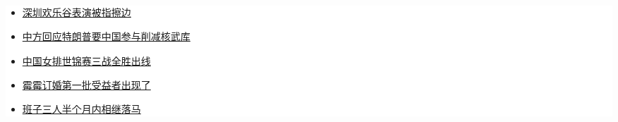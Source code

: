 + [深圳欢乐谷表演被指擦边](https://www.toutiao.com/trending/7542866003995803687/?category_name=topic_innerflow&event_type=hot_board&log_pb=%257B%2522category_name%2522%253A%2522topic_innerflow%2522%252C%2522cluster_type%2522%253A%25222%2522%252C%2522enter_from%2522%253A%2522click_category%2522%252C%2522entrance_hotspot%2522%253A%2522outside%2522%252C%2522event_type%2522%253A%2522hot_board%2522%252C%2522hot_board_cluster_id%2522%253A%25227542866003995803687%2522%252C%2522hot_board_impr_id%2522%253A%25222025082801092730DE09988A24799AF4EF%2522%252C%2522jump_page%2522%253A%2522hot_board_page%2522%252C%2522location%2522%253A%2522news_hot_card%2522%252C%2522page_location%2522%253A%2522hot_board_page%2522%252C%2522source%2522%253A%2522trending_tab%2522%252C%2522style_id%2522%253A%252240132%2522%252C%2522title%2522%253A%2522%25E6%25B7%25B1%25E5%259C%25B3%25E6%25AC%25A2%25E4%25B9%2590%25E8%25B0%25B7%25E8%25A1%25A8%25E6%25BC%2594%25E8%25A2%25AB%25E6%258C%2587%25E6%2593%25A6%25E8%25BE%25B9%2522%257D&rank=&style_id=40132&topic_id=7542866003995803687)

+ [中方回应特朗普要中国参与削减核武库](https://www.toutiao.com/trending/7542486367419301897/?category_name=topic_innerflow&event_type=hot_board&log_pb=%257B%2522category_name%2522%253A%2522topic_innerflow%2522%252C%2522cluster_type%2522%253A%25222%2522%252C%2522enter_from%2522%253A%2522click_category%2522%252C%2522entrance_hotspot%2522%253A%2522outside%2522%252C%2522event_type%2522%253A%2522hot_board%2522%252C%2522hot_board_cluster_id%2522%253A%25227542486367419301897%2522%252C%2522hot_board_impr_id%2522%253A%25222025082801092730DE09988A24799AF4EF%2522%252C%2522jump_page%2522%253A%2522hot_board_page%2522%252C%2522location%2522%253A%2522news_hot_card%2522%252C%2522page_location%2522%253A%2522hot_board_page%2522%252C%2522source%2522%253A%2522trending_tab%2522%252C%2522style_id%2522%253A%252240132%2522%252C%2522title%2522%253A%2522%25E4%25B8%25AD%25E6%2596%25B9%25E5%259B%259E%25E5%25BA%2594%25E7%2589%25B9%25E6%259C%2597%25E6%2599%25AE%25E8%25A6%2581%25E4%25B8%25AD%25E5%259B%25BD%25E5%258F%2582%25E4%25B8%258E%25E5%2589%258A%25E5%2587%258F%25E6%25A0%25B8%25E6%25AD%25A6%25E5%25BA%2593%2522%257D&rank=&style_id=40132&topic_id=7542486367419301897)

+ [中国女排世锦赛三战全胜出线](https://www.toutiao.com/trending/7543265890234551818/?category_name=topic_innerflow&event_type=hot_board&log_pb=%257B%2522category_name%2522%253A%2522topic_innerflow%2522%252C%2522cluster_type%2522%253A%25222%2522%252C%2522enter_from%2522%253A%2522click_category%2522%252C%2522entrance_hotspot%2522%253A%2522outside%2522%252C%2522event_type%2522%253A%2522hot_board%2522%252C%2522hot_board_cluster_id%2522%253A%25227543265890234551818%2522%252C%2522hot_board_impr_id%2522%253A%25222025082801092730DE09988A24799AF4EF%2522%252C%2522jump_page%2522%253A%2522hot_board_page%2522%252C%2522location%2522%253A%2522news_hot_card%2522%252C%2522page_location%2522%253A%2522hot_board_page%2522%252C%2522source%2522%253A%2522trending_tab%2522%252C%2522style_id%2522%253A%252240132%2522%252C%2522title%2522%253A%2522%25E4%25B8%25AD%25E5%259B%25BD%25E5%25A5%25B3%25E6%258E%2592%25E4%25B8%2596%25E9%2594%25A6%25E8%25B5%259B%25E4%25B8%2589%25E6%2588%2598%25E5%2585%25A8%25E8%2583%259C%25E5%2587%25BA%25E7%25BA%25BF%2522%257D&rank=&style_id=40132&topic_id=7543265890234551818)

+ [霉霉订婚第一批受益者出现了](https://www.toutiao.com/trending/7543089513191866406/?category_name=topic_innerflow&event_type=hot_board&log_pb=%257B%2522category_name%2522%253A%2522topic_innerflow%2522%252C%2522cluster_type%2522%253A%25226%2522%252C%2522enter_from%2522%253A%2522click_category%2522%252C%2522entrance_hotspot%2522%253A%2522outside%2522%252C%2522event_type%2522%253A%2522hot_board%2522%252C%2522hot_board_cluster_id%2522%253A%25227543089513191866406%2522%252C%2522hot_board_impr_id%2522%253A%25222025082801092730DE09988A24799AF4EF%2522%252C%2522jump_page%2522%253A%2522hot_board_page%2522%252C%2522location%2522%253A%2522news_hot_card%2522%252C%2522page_location%2522%253A%2522hot_board_page%2522%252C%2522source%2522%253A%2522trending_tab%2522%252C%2522style_id%2522%253A%252240132%2522%252C%2522title%2522%253A%2522%25E9%259C%2589%25E9%259C%2589%25E8%25AE%25A2%25E5%25A9%259A%25E7%25AC%25AC%25E4%25B8%2580%25E6%2589%25B9%25E5%258F%2597%25E7%259B%258A%25E8%2580%2585%25E5%2587%25BA%25E7%258E%25B0%25E4%25BA%2586%2522%257D&rank=&style_id=40132&topic_id=7543089513191866406)

+ [班子三人半个月内相继落马](https://www.toutiao.com/trending/7543116966647595051/?category_name=topic_innerflow&event_type=hot_board&log_pb=%257B%2522category_name%2522%253A%2522topic_innerflow%2522%252C%2522cluster_type%2522%253A%25228%2522%252C%2522enter_from%2522%253A%2522click_category%2522%252C%2522entrance_hotspot%2522%253A%2522outside%2522%252C%2522event_type%2522%253A%2522hot_board%2522%252C%2522hot_board_cluster_id%2522%253A%25227543116966647595051%2522%252C%2522hot_board_impr_id%2522%253A%25222025082801092730DE09988A24799AF4EF%2522%252C%2522jump_page%2522%253A%2522hot_board_page%2522%252C%2522location%2522%253A%2522news_hot_card%2522%252C%2522page_location%2522%253A%2522hot_board_page%2522%252C%2522source%2522%253A%2522trending_tab%2522%252C%2522style_id%2522%253A%252240132%2522%252C%2522title%2522%253A%2522%25E7%258F%25AD%25E5%25AD%2590%25E4%25B8%2589%25E4%25BA%25BA%25E5%258D%258A%25E4%25B8%25AA%25E6%259C%2588%25E5%2586%2585%25E7%259B%25B8%25E7%25BB%25A7%25E8%2590%25BD%25E9%25A9%25AC%2522%257D&rank=&style_id=40132&topic_id=7543116966647595051)
